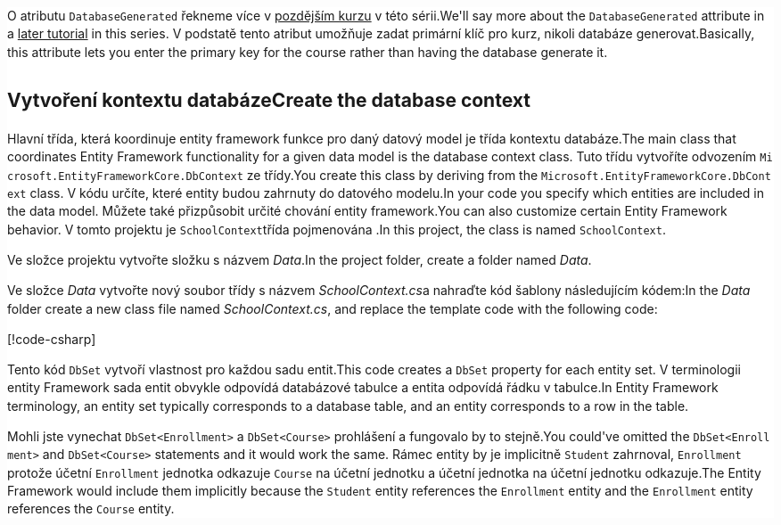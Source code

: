 <span data-ttu-id="6a437-212">O atributu `DatabaseGenerated` řekneme více v [pozdějším kurzu](complex-data-model.md) v této sérii.</span><span class="sxs-lookup"><span data-stu-id="6a437-212">We'll say more about the `DatabaseGenerated` attribute in a [later tutorial](complex-data-model.md) in this series.</span></span> <span data-ttu-id="6a437-213">V podstatě tento atribut umožňuje zadat primární klíč pro kurz, nikoli databáze generovat.</span><span class="sxs-lookup"><span data-stu-id="6a437-213">Basically, this attribute lets you enter the primary key for the course rather than having the database generate it.</span></span>

## <a name="create-the-database-context"></a><span data-ttu-id="6a437-214">Vytvoření kontextu databáze</span><span class="sxs-lookup"><span data-stu-id="6a437-214">Create the database context</span></span>

<span data-ttu-id="6a437-215">Hlavní třída, která koordinuje entity framework funkce pro daný datový model je třída kontextu databáze.</span><span class="sxs-lookup"><span data-stu-id="6a437-215">The main class that coordinates Entity Framework functionality for a given data model is the database context class.</span></span> <span data-ttu-id="6a437-216">Tuto třídu vytvoříte odvozením `Microsoft.EntityFrameworkCore.DbContext` ze třídy.</span><span class="sxs-lookup"><span data-stu-id="6a437-216">You create this class by deriving from the `Microsoft.EntityFrameworkCore.DbContext` class.</span></span> <span data-ttu-id="6a437-217">V kódu určíte, které entity budou zahrnuty do datového modelu.</span><span class="sxs-lookup"><span data-stu-id="6a437-217">In your code you specify which entities are included in the data model.</span></span> <span data-ttu-id="6a437-218">Můžete také přizpůsobit určité chování entity framework.</span><span class="sxs-lookup"><span data-stu-id="6a437-218">You can also customize certain Entity Framework behavior.</span></span> <span data-ttu-id="6a437-219">V tomto projektu je `SchoolContext`třída pojmenována .</span><span class="sxs-lookup"><span data-stu-id="6a437-219">In this project, the class is named `SchoolContext`.</span></span>

<span data-ttu-id="6a437-220">Ve složce projektu vytvořte složku s názvem *Data*.</span><span class="sxs-lookup"><span data-stu-id="6a437-220">In the project folder, create a folder named *Data*.</span></span>

<span data-ttu-id="6a437-221">Ve složce *Data* vytvořte nový soubor třídy s názvem *SchoolContext.cs*a nahraďte kód šablony následujícím kódem:</span><span class="sxs-lookup"><span data-stu-id="6a437-221">In the *Data* folder create a new class file named *SchoolContext.cs*, and replace the template code with the following code:</span></span>

[!code-csharp[](intro/samples/cu/Data/SchoolContext.cs?name=snippet_Intro)]

<span data-ttu-id="6a437-222">Tento kód `DbSet` vytvoří vlastnost pro každou sadu entit.</span><span class="sxs-lookup"><span data-stu-id="6a437-222">This code creates a `DbSet` property for each entity set.</span></span> <span data-ttu-id="6a437-223">V terminologii entity Framework sada entit obvykle odpovídá databázové tabulce a entita odpovídá řádku v tabulce.</span><span class="sxs-lookup"><span data-stu-id="6a437-223">In Entity Framework terminology, an entity set typically corresponds to a database table, and an entity corresponds to a row in the table.</span></span>

<span data-ttu-id="6a437-224">Mohli jste vynechat `DbSet<Enrollment>` a `DbSet<Course>` prohlášení a fungovalo by to stejně.</span><span class="sxs-lookup"><span data-stu-id="6a437-224">You could've omitted the `DbSet<Enrollment>` and `DbSet<Course>` statements and it would work the same.</span></span> <span data-ttu-id="6a437-225">Rámec entity by je implicitně `Student` zahrnoval, `Enrollment` protože účetní `Enrollment` jednotka odkazuje `Course` na účetní jednotku a účetní jednotka na účetní jednotku odkazuje.</span><span class="sxs-lookup"><span data-stu-id="6a437-225">The Entity Framework would include them implicitly because the `Student` entity references the `Enrollment` entity and the `Enrollment` entity references the `Course` entity.</span></span>
